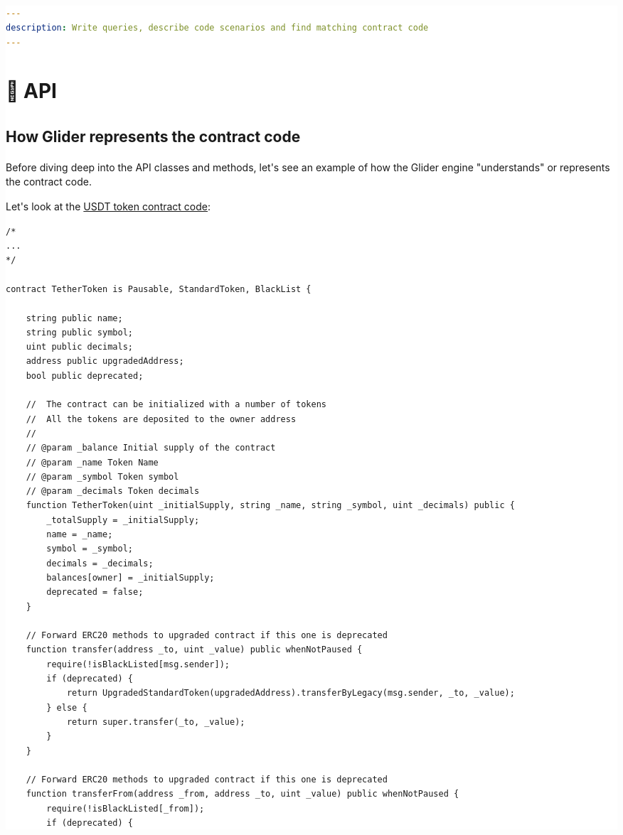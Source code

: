 ```yaml
---
description: Write queries, describe code scenarios and find matching contract code
---
```


# 📙 API



## How Glider represents the contract code

Before diving deep into the API classes and methods, let's see an example of how the Glider engine "understands" or represents the contract code.



Let's look at the [USDT token contract code](https://vscode.blockscan.com/ethereum/0xdac17f958d2ee523a2206206994597c13d831ec7):

```solidity
/*
...
*/

contract TetherToken is Pausable, StandardToken, BlackList {

    string public name;
    string public symbol;
    uint public decimals;
    address public upgradedAddress;
    bool public deprecated;

    //  The contract can be initialized with a number of tokens
    //  All the tokens are deposited to the owner address
    //
    // @param _balance Initial supply of the contract
    // @param _name Token Name
    // @param _symbol Token symbol
    // @param _decimals Token decimals
    function TetherToken(uint _initialSupply, string _name, string _symbol, uint _decimals) public {
        _totalSupply = _initialSupply;
        name = _name;
        symbol = _symbol;
        decimals = _decimals;
        balances[owner] = _initialSupply;
        deprecated = false;
    }

    // Forward ERC20 methods to upgraded contract if this one is deprecated
    function transfer(address _to, uint _value) public whenNotPaused {
        require(!isBlackListed[msg.sender]);
        if (deprecated) {
            return UpgradedStandardToken(upgradedAddress).transferByLegacy(msg.sender, _to, _value);
        } else {
            return super.transfer(_to, _value);
        }
    }

    // Forward ERC20 methods to upgraded contract if this one is deprecated
    function transferFrom(address _from, address _to, uint _value) public whenNotPaused {
        require(!isBlackListed[_from]);
        if (deprecated) {
```